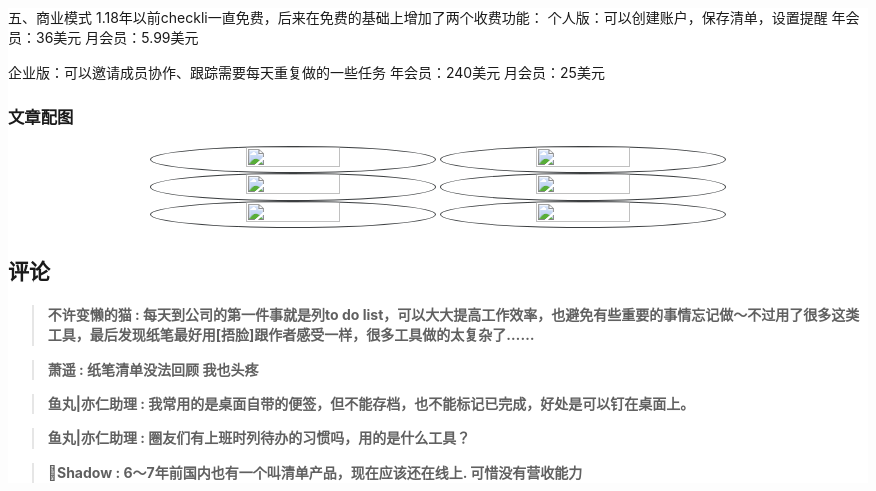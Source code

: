 五、商业模式
1.18年以前checkli一直免费，后来在免费的基础上增加了两个收费功能：
个人版：可以创建账户，保存清单，设置提醒
年会员：36美元
月会员：5.99美元

企业版：可以邀请成员协作、跟踪需要每天重复做的一些任务
年会员：240美元
月会员：25美元
</div>

### 文章配图

<div class="image" align="center">

<img src="https://images.zsxq.com/FgiMfY17L8LnuLGJR6Avy4EWuUwv?imageMogr2/auto-orient/thumbnail/800x/format/jpg/blur/1x0/quality/75&amp;e=1590940799&amp;token=kIxbL07-8jAj8w1n4s9zv64FuZZNEATmlU_Vm6zD:wYH6Xr4lv5CBiDy-b0pZ3ytwnq8=" width="33%" height="33%" style="border:1px solid;border-radius:50%; color:#3c3f41"/>

<img src="https://images.zsxq.com/FnxSgku0bmrl6eVQ-WrmfYZDYXxG?e=1590940799&amp;token=kIxbL07-8jAj8w1n4s9zv64FuZZNEATmlU_Vm6zD:v8pEfgNF80SU8TaTzZk0MOBSH3E=" width="33%" height="33%" style="border:1px solid;border-radius:50%; color:#3c3f41"/>

<img src="https://images.zsxq.com/FlC-3QPfMGCu_hFUeA5ISAtwrcMV?imageMogr2/auto-orient/thumbnail/800x/format/jpg/blur/1x0/quality/75&amp;e=1590940799&amp;token=kIxbL07-8jAj8w1n4s9zv64FuZZNEATmlU_Vm6zD:2xYwFkj_UxGscssEW3oEDVZ9aVM=" width="33%" height="33%" style="border:1px solid;border-radius:50%; color:#3c3f41"/>

<img src="https://images.zsxq.com/Fu2Y2DCyXfHuyJIn03tot10UK8Z4?imageMogr2/auto-orient/thumbnail/800x/format/jpg/blur/1x0/quality/75&amp;e=1590940799&amp;token=kIxbL07-8jAj8w1n4s9zv64FuZZNEATmlU_Vm6zD:Lh5V_z_WunoBxcW_uZiY3IEgeAo=" width="33%" height="33%" style="border:1px solid;border-radius:50%; color:#3c3f41"/>

<img src="https://images.zsxq.com/FgcELpLWtSMGzjqcGwwaJ7UchN-X?imageMogr2/auto-orient/thumbnail/800x/format/jpg/blur/1x0/quality/75&amp;e=1590940799&amp;token=kIxbL07-8jAj8w1n4s9zv64FuZZNEATmlU_Vm6zD:t3ptrZkzaeFGwqqvb39LglhjGM8=" width="33%" height="33%" style="border:1px solid;border-radius:50%; color:#3c3f41"/>

<img src="https://images.zsxq.com/FjzP9ZJi2kYnPD0HKc8tTmB0JNrr?imageMogr2/auto-orient/thumbnail/800x/format/jpg/blur/1x0/quality/75&amp;e=1590940799&amp;token=kIxbL07-8jAj8w1n4s9zv64FuZZNEATmlU_Vm6zD:ob7TvBVoKO8ibomk5OUzhODh9IE=" width="33%" height="33%" style="border:1px solid;border-radius:50%; color:#3c3f41"/>

</div>


## 评论

<div align="left">
<div>

<blockquote >
<span> <strong>不许变懒的猫 : 每天到公司的第一件事就是列to do list，可以大大提高工作效率，也避免有些重要的事情忘记做～不过用了很多这类工具，最后发现纸笔最好用[捂脸]跟作者感受一样，很多工具做的太复杂了…… </strong></span>
</blockquote>

<blockquote >
<span> <strong>萧遥 : 纸笔清单没法回顾 我也头疼 </strong></span>
</blockquote>

<blockquote >
<span> <strong>鱼丸|亦仁助理 : 我常用的是桌面自带的便签，但不能存档，也不能标记已完成，好处是可以钉在桌面上。 </strong></span>
</blockquote>

<blockquote >
<span> <strong>鱼丸|亦仁助理 : 圈友们有上班时列待办的习惯吗，用的是什么工具？ </strong></span>
</blockquote>

<blockquote >
<span> <strong>🌰Shadow : 6～7年前国内也有一个叫清单产品，现在应该还在线上. 可惜没有营收能力 </strong></span>
</blockquote>
